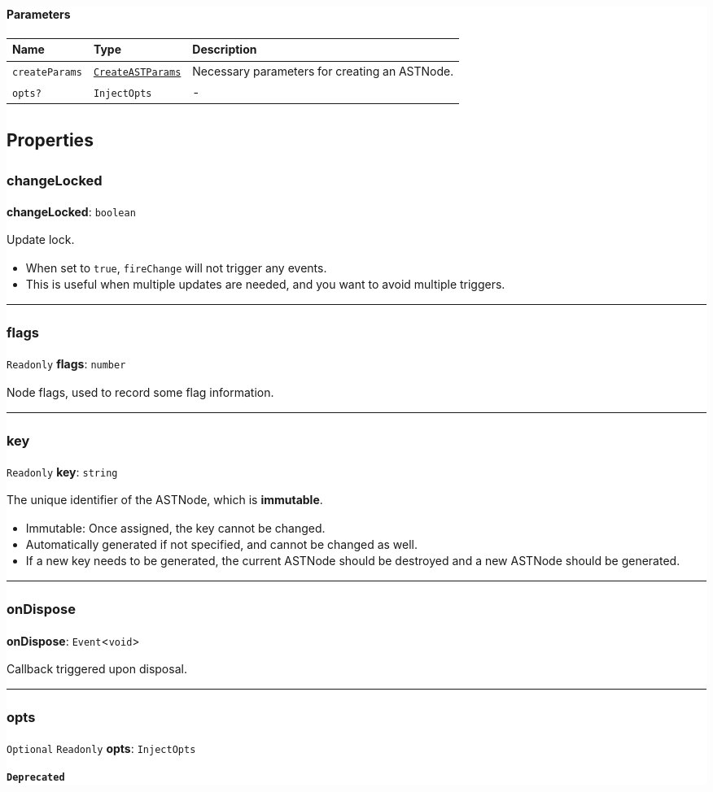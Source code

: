 #### Parameters

| Name | Type | Description |
| :------ | :------ | :------ |
| `createParams` | [`CreateASTParams`](/auto-docs/variable-plugin/interfaces/CreateASTParams.md) | Necessary parameters for creating an ASTNode. |
| `opts?` | `InjectOpts` | - |

## Properties

### changeLocked

**changeLocked**: `boolean`

Update lock.

* When set to `true`, `fireChange` will not trigger any events.
* This is useful when multiple updates are needed, and you want to avoid multiple triggers.

***

### flags

`Readonly` **flags**: `number`

Node flags, used to record some flag information.

***

### key

`Readonly` **key**: `string`

The unique identifier of the ASTNode, which is **immutable**.

* Immutable: Once assigned, the key cannot be changed.
* Automatically generated if not specified, and cannot be changed as well.
* If a new key needs to be generated, the current ASTNode should be destroyed and a new ASTNode should be generated.

***

### onDispose

**onDispose**: `Event`<`void`>

Callback triggered upon disposal.

***

### opts

`Optional` `Readonly` **opts**: `InjectOpts`

**`Deprecated`**
